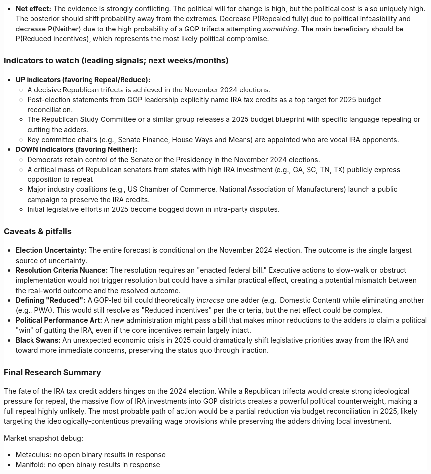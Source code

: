 *   **Net effect:** The evidence is strongly conflicting. The political will for change is high, but the political cost is also uniquely high. The posterior should shift probability away from the extremes. Decrease P(Repealed fully) due to political infeasibility and decrease P(Neither) due to the high probability of a GOP trifecta attempting *something*. The main beneficiary should be P(Reduced incentives), which represents the most likely political compromise.

### Indicators to watch (leading signals; next weeks/months)
*   **UP indicators (favoring Repeal/Reduce):**
    *   A decisive Republican trifecta is achieved in the November 2024 elections.
    *   Post-election statements from GOP leadership explicitly name IRA tax credits as a top target for 2025 budget reconciliation.
    *   The Republican Study Committee or a similar group releases a 2025 budget blueprint with specific language repealing or cutting the adders.
    *   Key committee chairs (e.g., Senate Finance, House Ways and Means) are appointed who are vocal IRA opponents.
*   **DOWN indicators (favoring Neither):**
    *   Democrats retain control of the Senate or the Presidency in the November 2024 elections.
    *   A critical mass of Republican senators from states with high IRA investment (e.g., GA, SC, TN, TX) publicly express opposition to repeal.
    *   Major industry coalitions (e.g., US Chamber of Commerce, National Association of Manufacturers) launch a public campaign to preserve the IRA credits.
    *   Initial legislative efforts in 2025 become bogged down in intra-party disputes.

### Caveats & pitfalls
*   **Election Uncertainty:** The entire forecast is conditional on the November 2024 election. The outcome is the single largest source of uncertainty.
*   **Resolution Criteria Nuance:** The resolution requires an "enacted federal bill." Executive actions to slow-walk or obstruct implementation would not trigger resolution but could have a similar practical effect, creating a potential mismatch between the real-world outcome and the resolved outcome.
*   **Defining "Reduced":** A GOP-led bill could theoretically *increase* one adder (e.g., Domestic Content) while eliminating another (e.g., PWA). This would still resolve as "Reduced incentives" per the criteria, but the net effect could be complex.
*   **Political Performance Art:** A new administration might pass a bill that makes minor reductions to the adders to claim a political "win" of gutting the IRA, even if the core incentives remain largely intact.
*   **Black Swans:** An unexpected economic crisis in 2025 could dramatically shift legislative priorities away from the IRA and toward more immediate concerns, preserving the status quo through inaction.

### Final Research Summary
The fate of the IRA tax credit adders hinges on the 2024 election. While a Republican trifecta would create strong ideological pressure for repeal, the massive flow of IRA investments into GOP districts creates a powerful political counterweight, making a full repeal highly unlikely. The most probable path of action would be a partial reduction via budget reconciliation in 2025, likely targeting the ideologically-contentious prevailing wage provisions while preserving the adders driving local investment.

Market snapshot debug:
- Metaculus: no open binary results in response
- Manifold: no open binary results in response
